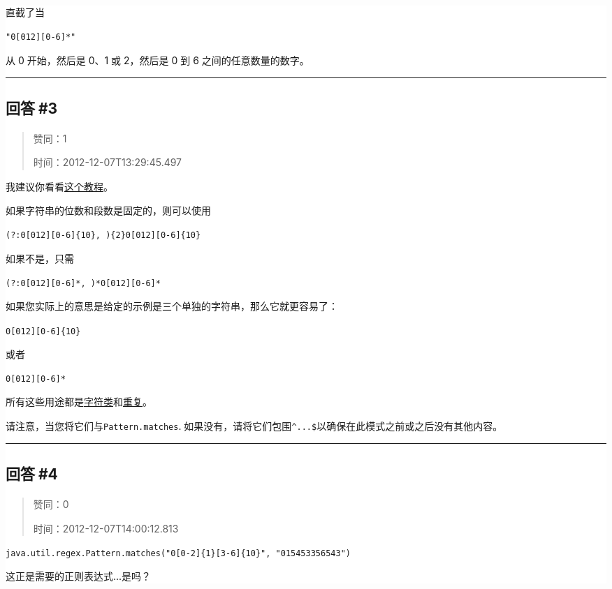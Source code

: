 直截了当

```
"0[012][0-6]*" 
```

从 0 开始，然后是 0、1 或 2，然后是 0 到 6 之间的任意数量的数字。

* * *

## 回答 #3

> 赞同：1
> 
> 时间：2012-12-07T13:29:45.497

我建议你看看[这个教程](http://www.regular-expressions.info/tutorial.html)。

如果字符串的位数和段数是固定的，则可以使用

```
(?:0[012][0-6]{10}, ){2}0[012][0-6]{10} 
```

如果不是，只需

```
(?:0[012][0-6]*, )*0[012][0-6]* 
```

如果您实际上的意思是给定的示例是三个单独的字符串，那么它就更容易了：

```
0[012][0-6]{10} 
```

或者

```
0[012][0-6]* 
```

所有这些用途都是[字符类](http://www.regular-expressions.info/charclass.html)和[重复](http://www.regular-expressions.info/repeat.html)。

请注意，当您将它们与`Pattern.matches`. 如果没有，请将它们包围`^...$`以确保在此模式之前或之后没有其他内容。

* * *

## 回答 #4

> 赞同：0
> 
> 时间：2012-12-07T14:00:12.813

```
java.util.regex.Pattern.matches("0[0-2]{1}[3-6]{10}", "015453356543") 
```

这正是需要的正则表达式...是吗？

